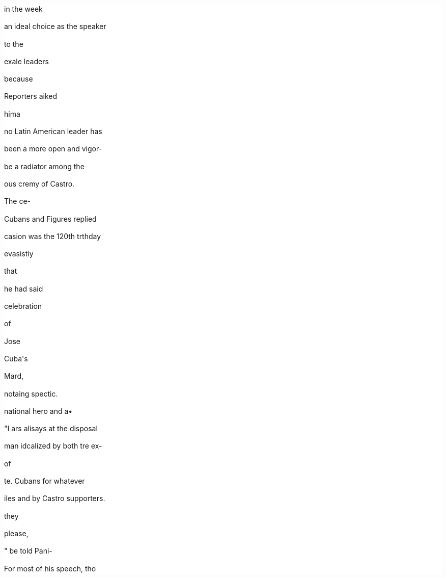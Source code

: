 in the week

an ideal choice as the speaker

to the

exale leaders

because

Reporters aiked

hima

no Latin American leader has

been a more open and vigor-

be a radiator among the

ous cremy of Castro.

The ce-

Cubans and Figures replied

casion was the 120th trthday

evasistiy

that

he had said

celebration

of

Jose

Cuba's

Mard,

notaing spectic.

national hero and a•

"I ars alisays at the disposal

man idcalized by both tre ex-

of

te. Cubans for whatever

iles and by Castro supporters.

they

please,

" be told Pani-

For most of his speech, tho
